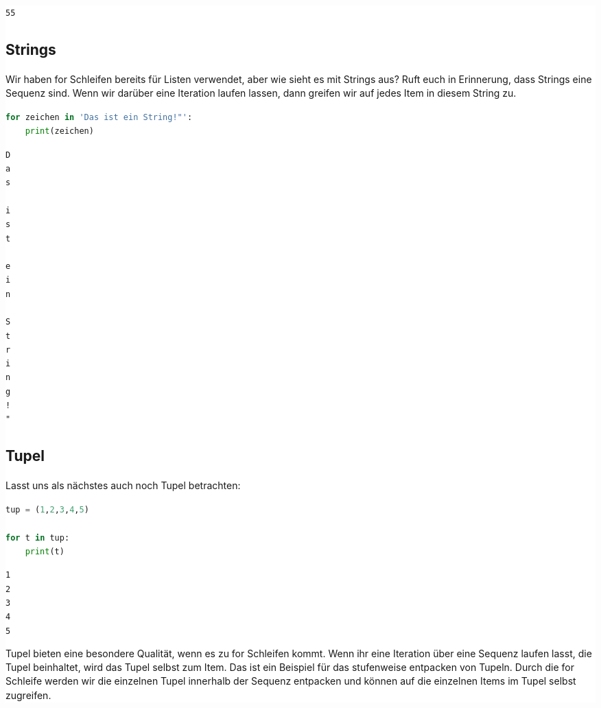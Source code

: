     55


## Strings

Wir haben for Schleifen bereits für Listen verwendet, aber wie sieht es mit Strings aus? Ruft euch in Erinnerung, dass Strings eine Sequenz sind. Wenn wir darüber eine Iteration laufen lassen, dann greifen wir auf jedes Item in diesem String zu.


```python
for zeichen in 'Das ist ein String!"':
    print(zeichen)
```

    D
    a
    s
     
    i
    s
    t
     
    e
    i
    n
     
    S
    t
    r
    i
    n
    g
    !
    "


## Tupel

Lasst uns als nächstes auch noch Tupel betrachten:


```python
tup = (1,2,3,4,5)

for t in tup:
    print(t)
```

    1
    2
    3
    4
    5


Tupel bieten eine besondere Qualität, wenn es zu for Schleifen kommt. Wenn ihr eine Iteration über eine Sequenz laufen lasst, die Tupel beinhaltet, wird das Tupel selbst zum Item. Das ist ein Beispiel für das stufenweise entpacken von Tupeln. Durch die for Schleife werden wir die einzelnen Tupel innerhalb der Sequenz entpacken und können auf die einzelnen Items im Tupel selbst zugreifen.
